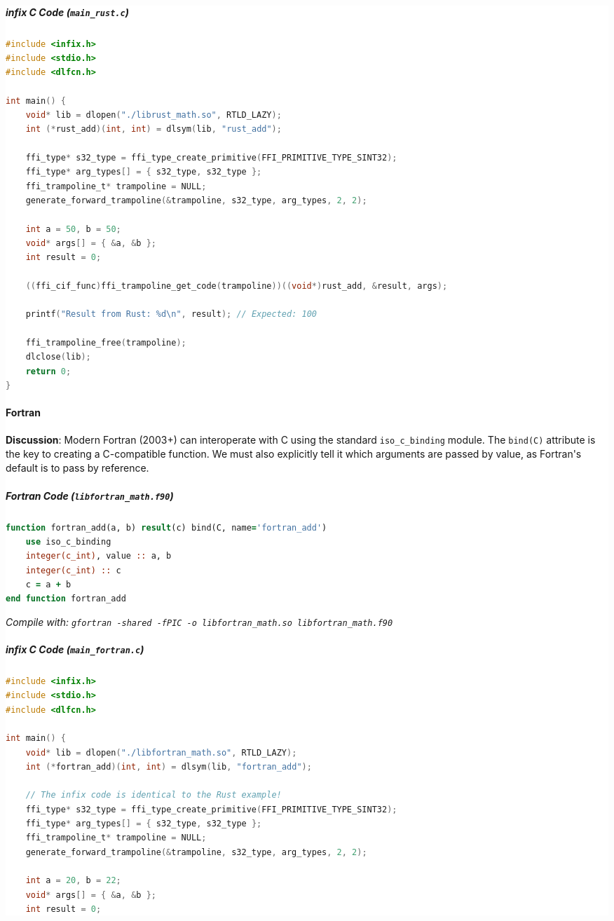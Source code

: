 ##### infix C Code (`main_rust.c`)
```c
#include <infix.h>
#include <stdio.h>
#include <dlfcn.h>

int main() {
    void* lib = dlopen("./librust_math.so", RTLD_LAZY);
    int (*rust_add)(int, int) = dlsym(lib, "rust_add");

    ffi_type* s32_type = ffi_type_create_primitive(FFI_PRIMITIVE_TYPE_SINT32);
    ffi_type* arg_types[] = { s32_type, s32_type };
    ffi_trampoline_t* trampoline = NULL;
    generate_forward_trampoline(&trampoline, s32_type, arg_types, 2, 2);

    int a = 50, b = 50;
    void* args[] = { &a, &b };
    int result = 0;

    ((ffi_cif_func)ffi_trampoline_get_code(trampoline))((void*)rust_add, &result, args);

    printf("Result from Rust: %d\n", result); // Expected: 100

    ffi_trampoline_free(trampoline);
    dlclose(lib);
    return 0;
}
```

#### Fortran

**Discussion**: Modern Fortran (2003+) can interoperate with C using the standard `iso_c_binding` module. The `bind(C)` attribute is the key to creating a C-compatible function. We must also explicitly tell it which arguments are passed by value, as Fortran's default is to pass by reference.

##### Fortran Code (`libfortran_math.f90`)
```fortran
function fortran_add(a, b) result(c) bind(C, name='fortran_add')
    use iso_c_binding
    integer(c_int), value :: a, b
    integer(c_int) :: c
    c = a + b
end function fortran_add
```
*Compile with: `gfortran -shared -fPIC -o libfortran_math.so libfortran_math.f90`*

##### infix C Code (`main_fortran.c`)
```c
#include <infix.h>
#include <stdio.h>
#include <dlfcn.h>

int main() {
    void* lib = dlopen("./libfortran_math.so", RTLD_LAZY);
    int (*fortran_add)(int, int) = dlsym(lib, "fortran_add");

    // The infix code is identical to the Rust example!
    ffi_type* s32_type = ffi_type_create_primitive(FFI_PRIMITIVE_TYPE_SINT32);
    ffi_type* arg_types[] = { s32_type, s32_type };
    ffi_trampoline_t* trampoline = NULL;
    generate_forward_trampoline(&trampoline, s32_type, arg_types, 2, 2);

    int a = 20, b = 22;
    void* args[] = { &a, &b };
    int result = 0;
```